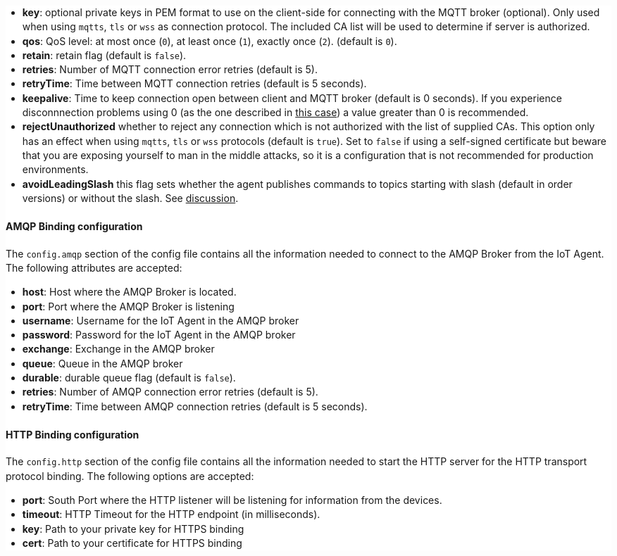 -   **key**: optional private keys in PEM format to use on the client-side for connecting with the MQTT broker
    (optional). Only used when using `mqtts`, `tls` or `wss` as connection protocol. The included CA list will be used
    to determine if server is authorized.
-   **qos**: QoS level: at most once (`0`), at least once (`1`), exactly once (`2`). (default is `0`).
-   **retain**: retain flag (default is `false`).
-   **retries**: Number of MQTT connection error retries (default is 5).
-   **retryTime**: Time between MQTT connection retries (default is 5 seconds).
-   **keepalive**: Time to keep connection open between client and MQTT broker (default is 0 seconds). If you experience
    disconnnection problems using 0 (as the one described in
    [this case](https://github.com/telefonicaid/iotagent-json/issues/455)) a value greater than 0 is recommended.
-   **rejectUnauthorized** whether to reject any connection which is not authorized with the list of supplied CAs. This
    option only has an effect when using `mqtts`, `tls` or `wss` protocols (default is `true`). Set to `false` if using
    a self-signed certificate but beware that you are exposing yourself to man in the middle attacks, so it is a
    configuration that is not recommended for production environments.
-   **avoidLeadingSlash** this flag sets whether the agent publishes commands to topics starting with slash (default in
    order versions) or without the slash. See
    [discussion](https://github.com/telefonicaid/iotagent-node-lib/issues/866).

#### AMQP Binding configuration

The `config.amqp` section of the config file contains all the information needed to connect to the AMQP Broker from the
IoT Agent. The following attributes are accepted:

-   **host**: Host where the AMQP Broker is located.
-   **port**: Port where the AMQP Broker is listening
-   **username**: Username for the IoT Agent in the AMQP broker
-   **password**: Password for the IoT Agent in the AMQP broker
-   **exchange**: Exchange in the AMQP broker
-   **queue**: Queue in the AMQP broker
-   **durable**: durable queue flag (default is `false`).
-   **retries**: Number of AMQP connection error retries (default is 5).
-   **retryTime**: Time between AMQP connection retries (default is 5 seconds).

#### HTTP Binding configuration

The `config.http` section of the config file contains all the information needed to start the HTTP server for the HTTP
transport protocol binding. The following options are accepted:

-   **port**: South Port where the HTTP listener will be listening for information from the devices.
-   **timeout**: HTTP Timeout for the HTTP endpoint (in milliseconds).
-   **key**: Path to your private key for HTTPS binding
-   **cert**: Path to your certificate for HTTPS binding

